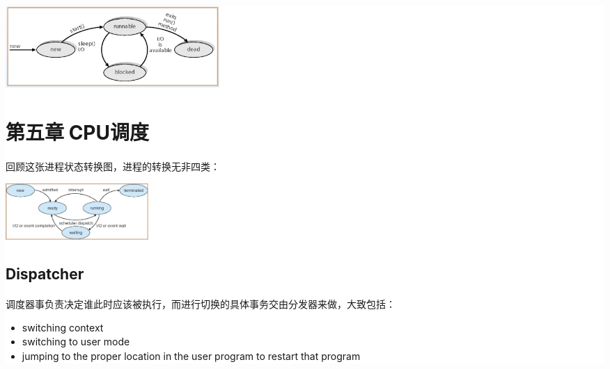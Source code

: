 <img src="OS笔记.assets/image-20220927131308383.png" alt="image-20220927131308383" style="zoom:30%;" />

# 第五章 CPU调度

回顾这张进程状态转换图，进程的转换无非四类：

<img src="OS笔记.assets/image-20220921100714044.png" alt="image-20220921100714044" style="zoom:20%;" />

## Dispatcher

调度器事负责决定谁此时应该被执行，而进行切换的具体事务交由分发器来做，大致包括：

- switching context
- switching to user mode
- jumping to the proper location in the user program to restart that program
